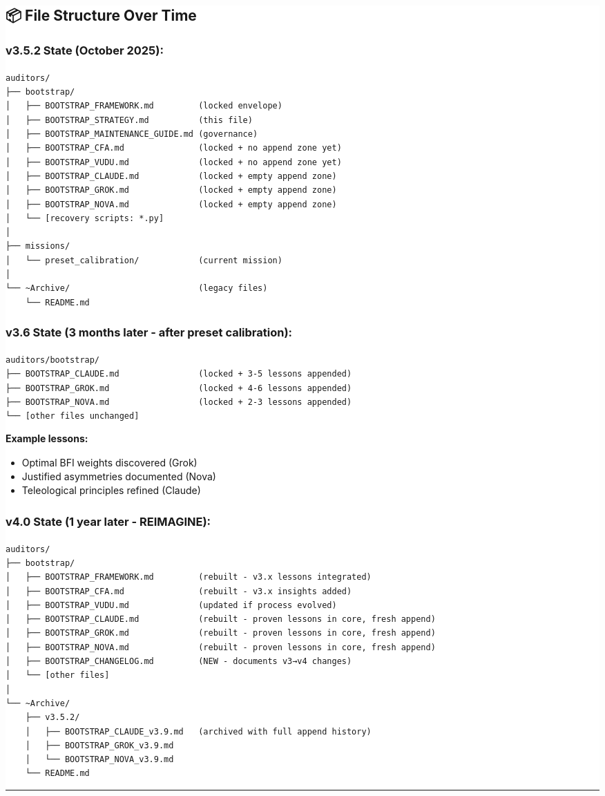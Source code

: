 ## 📦 File Structure Over Time

### **v3.5.2 State (October 2025):**
```
auditors/
├── bootstrap/
│   ├── BOOTSTRAP_FRAMEWORK.md         (locked envelope)
│   ├── BOOTSTRAP_STRATEGY.md          (this file)
│   ├── BOOTSTRAP_MAINTENANCE_GUIDE.md (governance)
│   ├── BOOTSTRAP_CFA.md               (locked + no append zone yet)
│   ├── BOOTSTRAP_VUDU.md              (locked + no append zone yet)
│   ├── BOOTSTRAP_CLAUDE.md            (locked + empty append zone)
│   ├── BOOTSTRAP_GROK.md              (locked + empty append zone)
│   ├── BOOTSTRAP_NOVA.md              (locked + empty append zone)
│   └── [recovery scripts: *.py]
│
├── missions/
│   └── preset_calibration/            (current mission)
│
└── ~Archive/                          (legacy files)
    └── README.md
```

### **v3.6 State (3 months later - after preset calibration):**
```
auditors/bootstrap/
├── BOOTSTRAP_CLAUDE.md                (locked + 3-5 lessons appended)
├── BOOTSTRAP_GROK.md                  (locked + 4-6 lessons appended)
├── BOOTSTRAP_NOVA.md                  (locked + 2-3 lessons appended)
└── [other files unchanged]
```

**Example lessons:**
- Optimal BFI weights discovered (Grok)
- Justified asymmetries documented (Nova)
- Teleological principles refined (Claude)

### **v4.0 State (1 year later - REIMAGINE):**
```
auditors/
├── bootstrap/
│   ├── BOOTSTRAP_FRAMEWORK.md         (rebuilt - v3.x lessons integrated)
│   ├── BOOTSTRAP_CFA.md               (rebuilt - v3.x insights added)
│   ├── BOOTSTRAP_VUDU.md              (updated if process evolved)
│   ├── BOOTSTRAP_CLAUDE.md            (rebuilt - proven lessons in core, fresh append)
│   ├── BOOTSTRAP_GROK.md              (rebuilt - proven lessons in core, fresh append)
│   ├── BOOTSTRAP_NOVA.md              (rebuilt - proven lessons in core, fresh append)
│   ├── BOOTSTRAP_CHANGELOG.md         (NEW - documents v3→v4 changes)
│   └── [other files]
│
└── ~Archive/
    ├── v3.5.2/
    │   ├── BOOTSTRAP_CLAUDE_v3.9.md   (archived with full append history)
    │   ├── BOOTSTRAP_GROK_v3.9.md
    │   └── BOOTSTRAP_NOVA_v3.9.md
    └── README.md
```

---